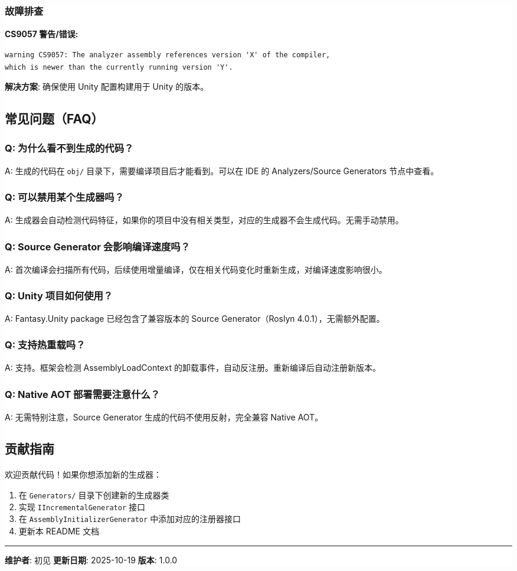 ### 故障排查

**CS9057 警告/错误:**
```
warning CS9057: The analyzer assembly references version 'X' of the compiler,
which is newer than the currently running version 'Y'.
```

**解决方案**: 确保使用 Unity 配置构建用于 Unity 的版本。

## 常见问题（FAQ）

### Q: 为什么看不到生成的代码？
A: 生成的代码在 `obj/` 目录下，需要编译项目后才能看到。可以在 IDE 的 Analyzers/Source Generators 节点中查看。

### Q: 可以禁用某个生成器吗？
A: 生成器会自动检测代码特征，如果你的项目中没有相关类型，对应的生成器不会生成代码。无需手动禁用。

### Q: Source Generator 会影响编译速度吗？
A: 首次编译会扫描所有代码，后续使用增量编译，仅在相关代码变化时重新生成，对编译速度影响很小。

### Q: Unity 项目如何使用？
A: Fantasy.Unity package 已经包含了兼容版本的 Source Generator（Roslyn 4.0.1），无需额外配置。

### Q: 支持热重载吗？
A: 支持。框架会检测 AssemblyLoadContext 的卸载事件，自动反注册。重新编译后自动注册新版本。

### Q: Native AOT 部署需要注意什么？
A: 无需特别注意，Source Generator 生成的代码不使用反射，完全兼容 Native AOT。

## 贡献指南

欢迎贡献代码！如果你想添加新的生成器：

1. 在 `Generators/` 目录下创建新的生成器类
2. 实现 `IIncrementalGenerator` 接口
3. 在 `AssemblyInitializerGenerator` 中添加对应的注册器接口
4. 更新本 README 文档

---

**维护者**: 初见
**更新日期**: 2025-10-19
**版本**: 1.0.0
